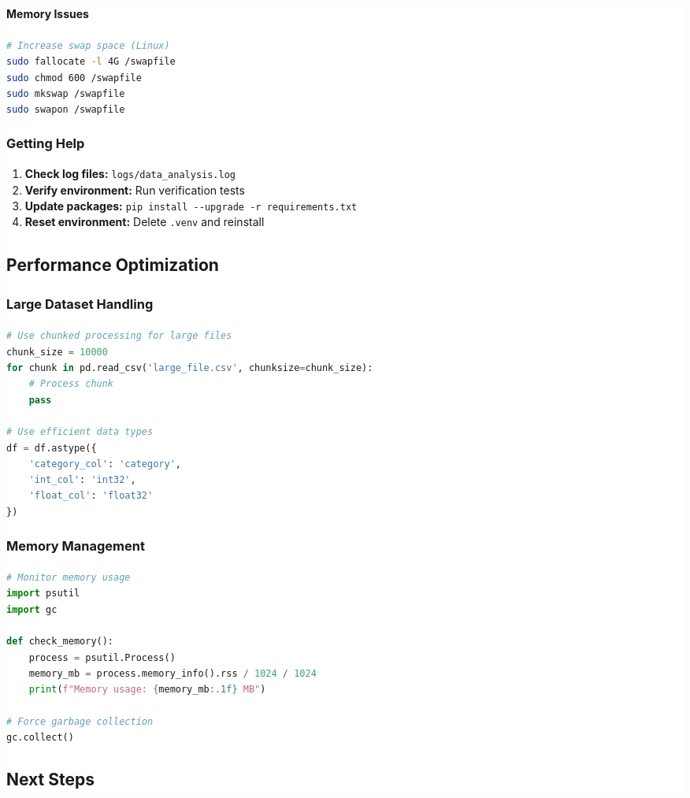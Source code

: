 #### Memory Issues
```bash
# Increase swap space (Linux)
sudo fallocate -l 4G /swapfile
sudo chmod 600 /swapfile
sudo mkswap /swapfile
sudo swapon /swapfile
```

### Getting Help

1. **Check log files:** `logs/data_analysis.log`
2. **Verify environment:** Run verification tests
3. **Update packages:** `pip install --upgrade -r requirements.txt`
4. **Reset environment:** Delete `.venv` and reinstall

## Performance Optimization

### Large Dataset Handling

```python
# Use chunked processing for large files
chunk_size = 10000
for chunk in pd.read_csv('large_file.csv', chunksize=chunk_size):
    # Process chunk
    pass

# Use efficient data types
df = df.astype({
    'category_col': 'category',
    'int_col': 'int32',
    'float_col': 'float32'
})
```

### Memory Management

```python
# Monitor memory usage
import psutil
import gc

def check_memory():
    process = psutil.Process()
    memory_mb = process.memory_info().rss / 1024 / 1024
    print(f"Memory usage: {memory_mb:.1f} MB")

# Force garbage collection
gc.collect()
```

## Next Steps
